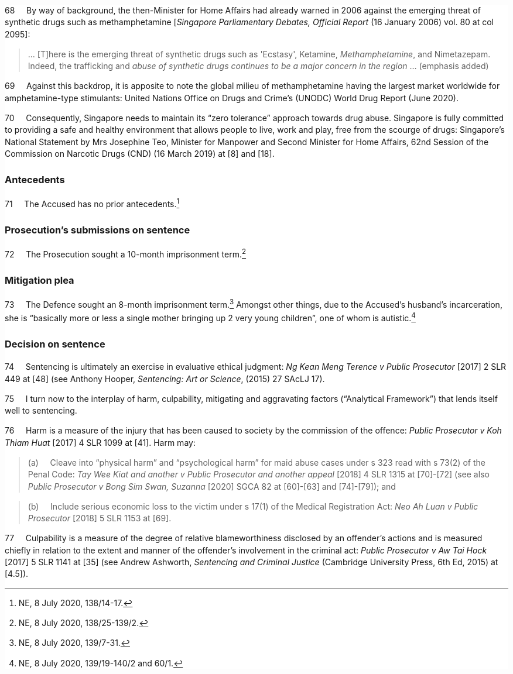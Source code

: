 68     By way of background, the then-Minister for Home Affairs had already warned in 2006 against the emerging threat of synthetic drugs such as methamphetamine \[_Singapore Parliamentary Debates, Official Report_ (16 January 2006) vol. 80 at col 2095\]:

> ... \[T\]here is the emerging threat of synthetic drugs such as 'Ecstasy', Ketamine, _Methamphetamine_, and Nimetazepam. Indeed, the trafficking and _abuse of synthetic drugs continues to be a major concern in the region_ … (emphasis added)

69     Against this backdrop, it is apposite to note the global milieu of methamphetamine having the largest market worldwide for amphetamine-type stimulants: United Nations Office on Drugs and Crime’s (UNODC) World Drug Report (June 2020).

70     Consequently, Singapore needs to maintain its “zero tolerance” approach towards drug abuse. Singapore is fully committed to providing a safe and healthy environment that allows people to live, work and play, free from the scourge of drugs: Singapore’s National Statement by Mrs Josephine Teo, Minister for Manpower and Second Minister for Home Affairs, 62nd Session of the Commission on Narcotic Drugs (CND) (16 March 2019) at \[8\] and \[18\].

### Antecedents

71     The Accused has no prior antecedents.[^74]

### Prosecution’s submissions on sentence

72     The Prosecution sought a 10-month imprisonment term.[^75]

### Mitigation plea

73     The Defence sought an 8-month imprisonment term.[^76] Amongst other things, due to the Accused’s husband’s incarceration, she is “basically more or less a single mother bringing up 2 very young children”, one of whom is autistic.[^77]

### Decision on sentence

74     Sentencing is ultimately an exercise in evaluative ethical judgment: _Ng Kean Meng Terence v Public Prosecutor_ <span class="citation">\[2017\] 2 SLR 449</span> at \[48\] (see Anthony Hooper, _Sentencing: Art or Science_, <span class="citation">(2015) 27 SAcLJ 17</span>).

75     I turn now to the interplay of harm, culpability, mitigating and aggravating factors (“Analytical Framework”) that lends itself well to sentencing.

76     Harm is a measure of the injury that has been caused to society by the commission of the offence: _Public Prosecutor v Koh Thiam Huat_ <span class="citation">\[2017\] 4 SLR 1099</span> at \[41\]. Harm may:

> (a)     Cleave into “physical harm” and “psychological harm” for maid abuse cases under s 323 read with s 73(2) of the Penal Code: _Tay Wee Kiat and another v Public Prosecutor and another appeal_ <span class="citation">\[2018\] 4 SLR 1315</span> at \[70\]-\[72\] (see also _Public Prosecutor v Bong Sim Swan, Suzanna_ <span class="citation">\[2020\] SGCA 82</span> at \[60\]-\[63\] and \[74\]-\[79\]); and

> (b)     Include serious economic loss to the victim under s 17(1) of the Medical Registration Act: _Neo Ah Luan v Public Prosecutor_ <span class="citation">\[2018\] 5 SLR 1153</span> at \[69\].

77     Culpability is a measure of the degree of relative blameworthiness disclosed by an offender’s actions and is measured chiefly in relation to the extent and manner of the offender’s involvement in the criminal act: _Public Prosecutor v Aw Tai Hock_ <span class="citation">\[2017\] 5 SLR 1141</span> at \[35\] (see Andrew Ashworth, _Sentencing and Criminal Justice_ (Cambridge University Press, 6th Ed, 2015) at \[4.5\]).


[^1]: P2.
[^2]: P3.
[^3]: NE, 8 July 2020, 63/18-64/14, 81/4-82/3, 103/10-16, 109/3-23 and 120/1-7.
[^4]: NE, 8 July 2020, 65/4-25, 76/22-78/8 and 82/4-12.
[^5]: NE, 8 July 2020, 78/24-26, 79/7-16, 79/17-80/13 and 125/32-126/6.
[^6]: NE, 8 July 2020, 124/1-3 and 128/17-129/24.
[^7]: P5.
[^8]: P6 and P7.
[^9]: P8.
[^10]: SOAF at \[6\]. NE, 8 July 2020, 114/22-26
[^11]: NE, 8 July 2020, 66/17-32 and 114/22-30.
[^12]: D6 at page 2.
[^13]: NE, 8 July 2020, 124/1-3.
[^14]: NE, 7 July 2020, 31/13-16, 32/20-33/13, 36/1-14 and 37/8-10.
[^15]: NE, 7 July 2020, 30/15-19 and 30/27-31.
[^16]: PW5.
[^17]: NE, 8 July 2020, 3/13-18 and 4/11-19.
[^18]: NE, 8 July 2020, 3/19-25 and 4/20-25.
[^19]: P9 at \[19\] and \[20\]. NE, 8 July 2020, 4/30-5/32.
[^20]: NE, 7 July 2020, 27/2-4 and 53/9-11. NE, 8 July 2020, 124/4-8.
[^21]: NE, 8 July 2020, 78/24-26, 79/7-16, 79/17-80/13, 124/4-12 and 125/32-126/6.
[^22]: P11 at \[3\].
[^23]: P6 at \[4\]. NE, 8 July 2020, 96/14-20 and 115/10-14.
[^24]: P4 at pages 2-4.
[^25]: PW1.
[^26]: NE, 7 July 2020, 5/9-11.
[^27]: PW2.
[^28]: NE, 7 July 2020, 7/25-27 and 9/10-25.
[^29]: NE, 7 July 2020, 9/25-29.
[^30]: P6 at \[4\]. NE, 8 July 2020, 96/14-20.
[^31]: NE, 8 July 2020, 99/9-12 and 105/6-108/7.
[^32]: NE, 8 July 2020, 98/1-4.
[^33]: NE, 8 July 2020, 96/26-98/21, 106/27-29 and 115/24-116/13.
[^34]: NE, 8 July 2020, 130/18-24.
[^35]: NE, 8 July 2020, 98/1-4.
[^36]: NE, 7 July 2020, 50/2-8.
[^37]: NE, 7 July 2020, 50/6-8.
[^38]: NE, 8 July 2020, 31/2-15, 116/14-118/8 and 122/13-20.
[^39]: NE, 8 July 2020, 59/1-4 and 108/8-25. NE, 7 July 2020, 49/4-12 and 23/29-24/12.
[^40]: NE, 8 July 2020, 135/17-136/31.
[^41]: D1. NE, 7 July 2020, 36/21-27, 38/16-19, 46/8-21 and 52/32-53/8.
[^42]: P7 at \[5\]. NE, 7 July 2020, 44/21-47/31. NE, 8 July 2020, 124/18-29.
[^43]: NE, 7 July 2020, 44/21-28.
[^44]: NE, 7 July 2020, 29/6-15, 30/11-31/6 and 36/31-37/32. NE, 8 July 2020, 121/11-122/8.
[^45]: D3. NE, 8 July 2020, 121/19-27 and 131/21-132/9.
[^46]: D1.
[^47]: P6 at \[1\]. NE, 7 July 2020, 29/16-21. NE, 8 July 2020, 74/26-75/10, 119/13-32, 129/25-32 and 130/7-8.
[^48]: NE, 8 July 2020, 130/9-13.
[^49]: NE, 7 July 2020, 29/22-27.
[^50]: NE, 7 July 2020, 51/2-9.
[^51]: NE, 7 July 2020, 19/1-22/32. NE, 8 July 2020, 120/16-26 and 130/2-7.
[^52]: NE, 7 July 2020, 40/15-16 and 43/31-32.
[^53]: P9.
[^54]: NE, 7 July 2020, 40/25-41/5.
[^55]: NE, 7 July 2020, 41/6-42/2. NE, 8 July 2020, 33/26-32 and 35/17-36/2.
[^56]: NE, 8 July 2020, 37/19-23, 42/32-43/3 and 124/29-125/16.
[^57]: P9.
[^58]: NE, 7 July 2020, 40/25-41/5.
[^59]: NE, 7 July 2020, 41/6-42/2. NE, 8 July 2020, 33/26-32 and 35/17-36/2.
[^60]: NE, 8 July 2020, 37/19-23, 42/32-43/3 and 124/29-125/16.
[^61]: P9.
[^62]: NE, 7 July 2020, 38/27-39/8.
[^63]: NE, 7 July 2020, 48/10-15.
[^64]: NE, 7 July 2020, 49/4-12.
[^65]: NE, 7 July 2020, 49/4-21.
[^66]: NE, 7 July 2020, 49/22-28.
[^67]: NE, 7 July 2020, 24/18-28/21 and 28/22-29/15.
[^68]: NE, 7 July 2020, 42/3-43/15.
[^69]: NE, 7 July 2020, 42/3-43/15.
[^70]: NE, 7 July 2020, 38/27-39/4.
[^71]: NE, 7 July 2020, 50/2-25.
[^72]: P10.
[^73]: NE, 7 July 2020, 44/16-20.
[^74]: NE, 8 July 2020, 138/14-17.
[^75]: NE, 8 July 2020, 138/25-139/2.
[^76]: NE, 8 July 2020, 139/7-31.
[^77]: NE, 8 July 2020, 139/19-140/2 and 60/1.
[^78]: NE, 8 July 2020, 139/19-31.
[^79]: P7 at \[6\].
[^80]: NE, 21 Aug 2020, 2/6-3/30.